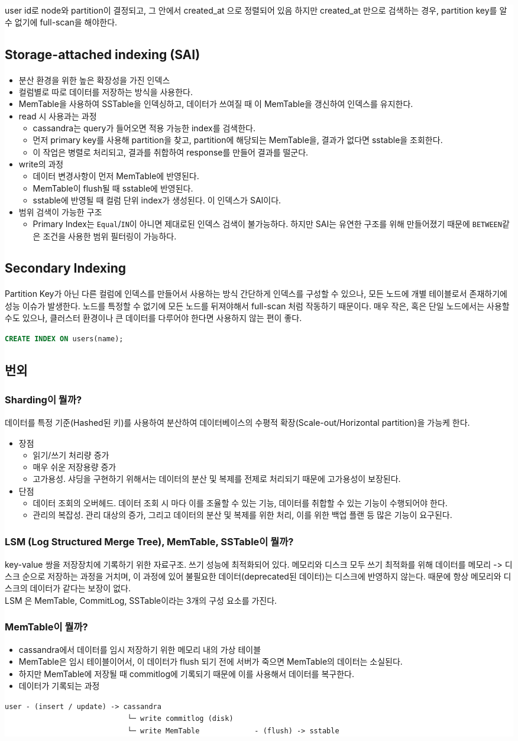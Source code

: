 user id로 node와 partition이 결정되고, 그 안에서 created_at 으로 정렬되어 있음
하지만 created_at 만으로 검색하는 경우, partition key를 알 수 없기에 full-scan을 해야한다.

## Storage-attached indexing (SAI)

- 분산 환경을 위한 높은 확장성을 가진 인덱스
- 컬럼별로 따로 데이터를 저장하는 방식을 사용한다.
- MemTable을 사용하여 SSTable을 인덱싱하고, 데이터가 쓰여질 때 이 MemTable을 갱신하여 인덱스를 유지한다.
- read 시 사용과는 과정
  - cassandra는 query가 들어오면 적용 가능한 index를 검색한다.
  - 먼저 primary key를 사용해 partition을 찾고, partition에 해당되는 MemTable을, 결과가 없다면 sstable을 조회한다.
  - 이 작업은 병렬로 처리되고, 결과를 취합하여 response를 만들어 결과를 떨군다.
- write의 과정
  - 데이터 변경사항이 먼저 MemTable에 반영된다.
  - MemTable이 flush될 때 sstable에 반영된다.
  - sstable에 반영될 때 컬럼 단위 index가 생성된다. 이 인덱스가 SAI이다.
- 범위 검색이 가능한 구조
  - Primary Index는 `Equal`/`IN`이 아니면 제대로된 인덱스 검색이 불가능하다. 하지만 SAI는 유연한 구조를 위해 만들어졌기 때문에 `BETWEEN`같은 조건을 사용한 범위 필터링이 가능하다.

## Secondary Indexing

Partition Key가 아닌 다른 컬럼에 인덱스를 만들어서 사용하는 방식
간단하게 인덱스를 구성할 수 있으나, 모든 노드에 개별 테이블로서 존재하기에 성능 이슈가 발생한다. 노드를 특정할 수 없기에 모든 노드를 뒤져야해서 full-scan 처럼 작동하기 때문이다.
매우 작은, 혹은 단일 노드에서는 사용할 수도 있으나, 클러스터 환경이나 큰 데이터를 다루어야 한다면 사용하지 않는 편이 좋다.

```sql
CREATE INDEX ON users(name);
```

## 번외

### Sharding이 뭘까?

데이터를 특정 기준(Hashed된 키)를 사용하여 분산하여 데이터베이스의 수평적 확장(Scale-out/Horizontal partition)을 가능케 한다.

- 장점
  - 읽기/쓰기 처리량 증가
  - 매우 쉬운 저장용량 증가
  - 고가용성. 샤딩을 구현하기 위해서는 데이터의 분산 및 복제를 전제로 처리되기 때문에 고가용성이 보장된다.
- 단점
  - 데이터 조회의 오버헤드. 데이터 조회 시 마다 이를 조율할 수 있는 기능, 데이터를 취합할 수 있는 기능이 수행되어야 한다.
  - 관리의 복잡성. 관리 대상의 증가, 그리고 데이터의 분산 및 복제를 위한 처리, 이를 위한 백업 플랜 등 많은 기능이 요구된다.

### LSM (Log Structured Merge Tree), MemTable, SSTable이 뭘까?

key-value 쌍을 저장장치에 기록하기 위한 자료구조. 쓰기 성능에 최적화되어 있다. 메모리와 디스크 모두 쓰기 최적화를 위해 데이터를 메모리 -> 디스크 순으로 저장하는 과정을 거치며, 이 과정에 있어 불필요한 데이터(deprecated된 데이터)는 디스크에 반영하지 않는다. 때문에 항상 메모리와 디스크의 데이터가 같다는 보장이 없다.  
LSM 은 MemTable, CommitLog, SSTable이라는 3개의 구성 요소를 가진다.

### MemTable이 뭘까?
- cassandra에서 데이터를 임시 저장하기 위한 메모리 내의 가상 테이블
- MemTable은 임시 테이블이어서, 이 데이터가 flush 되기 전에 서버가 죽으면 MemTable의 데이터는 소실된다.
- 하지만 MemTable에 저장될 때 commitlog에 기록되기 때문에 이를 사용해서 데이터를 복구한다.
- 데이터가 기록되는 과정
```
user - (insert / update) -> cassandra
                             └─ write commitlog (disk)
                             └─ write MemTable             - (flush) -> sstable
```
